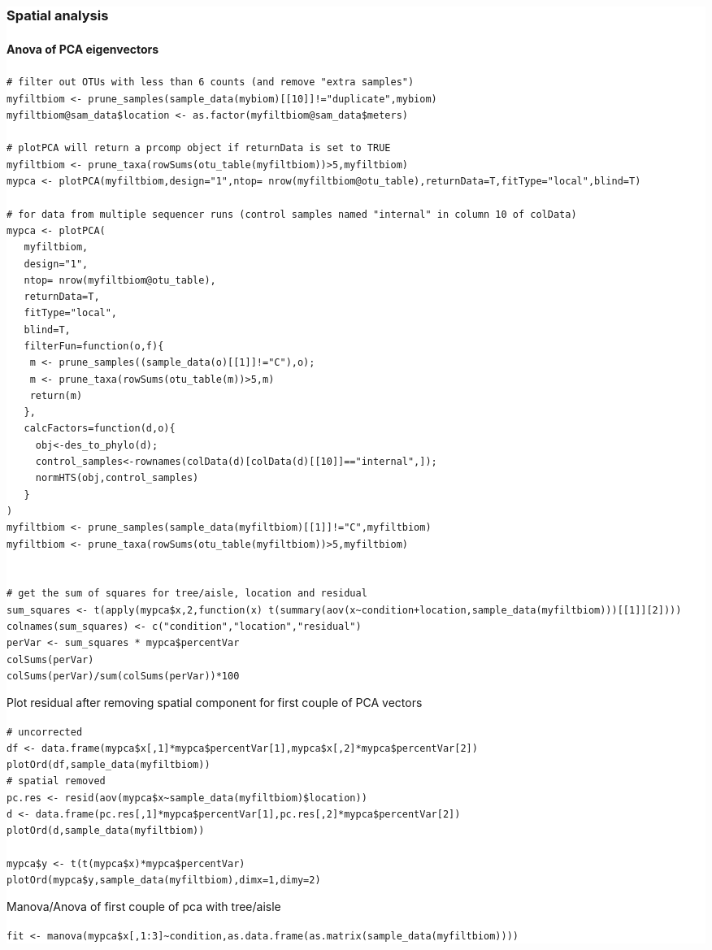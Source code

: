 ```{r}
```

### Spatial analysis

#### Anova of PCA eigenvectors

```{r}
# filter out OTUs with less than 6 counts (and remove "extra samples")
myfiltbiom <- prune_samples(sample_data(mybiom)[[10]]!="duplicate",mybiom)
myfiltbiom@sam_data$location <- as.factor(myfiltbiom@sam_data$meters)

# plotPCA will return a prcomp object if returnData is set to TRUE
myfiltbiom <- prune_taxa(rowSums(otu_table(myfiltbiom))>5,myfiltbiom)
mypca <- plotPCA(myfiltbiom,design="1",ntop= nrow(myfiltbiom@otu_table),returnData=T,fitType="local",blind=T)

# for data from multiple sequencer runs (control samples named "internal" in column 10 of colData)
mypca <- plotPCA(
   myfiltbiom,
   design="1",
   ntop= nrow(myfiltbiom@otu_table),
   returnData=T,
   fitType="local",
   blind=T,
   filterFun=function(o,f){
    m <- prune_samples((sample_data(o)[[1]]!="C"),o);
    m <- prune_taxa(rowSums(otu_table(m))>5,m)
    return(m)
   },
   calcFactors=function(d,o){
     obj<-des_to_phylo(d);
     control_samples<-rownames(colData(d)[colData(d)[[10]]=="internal",]);
     normHTS(obj,control_samples)
   }
)
myfiltbiom <- prune_samples(sample_data(myfiltbiom)[[1]]!="C",myfiltbiom)
myfiltbiom <- prune_taxa(rowSums(otu_table(myfiltbiom))>5,myfiltbiom)


# get the sum of squares for tree/aisle, location and residual
sum_squares <- t(apply(mypca$x,2,function(x) t(summary(aov(x~condition+location,sample_data(myfiltbiom)))[[1]][2])))
colnames(sum_squares) <- c("condition","location","residual")
perVar <- sum_squares * mypca$percentVar
colSums(perVar)
colSums(perVar)/sum(colSums(perVar))*100
```
Plot residual after removing spatial component for first couple of PCA vectors
```{r}
# uncorrected
df <- data.frame(mypca$x[,1]*mypca$percentVar[1],mypca$x[,2]*mypca$percentVar[2])
plotOrd(df,sample_data(myfiltbiom))
# spatial removed
pc.res <- resid(aov(mypca$x~sample_data(myfiltbiom)$location))
d <- data.frame(pc.res[,1]*mypca$percentVar[1],pc.res[,2]*mypca$percentVar[2])
plotOrd(d,sample_data(myfiltbiom))

mypca$y <- t(t(mypca$x)*mypca$percentVar)
plotOrd(mypca$y,sample_data(myfiltbiom),dimx=1,dimy=2)

```
Manova/Anova of first couple of pca with tree/aisle
```{r}
fit <- manova(mypca$x[,1:3]~condition,as.data.frame(as.matrix(sample_data(myfiltbiom))))
```